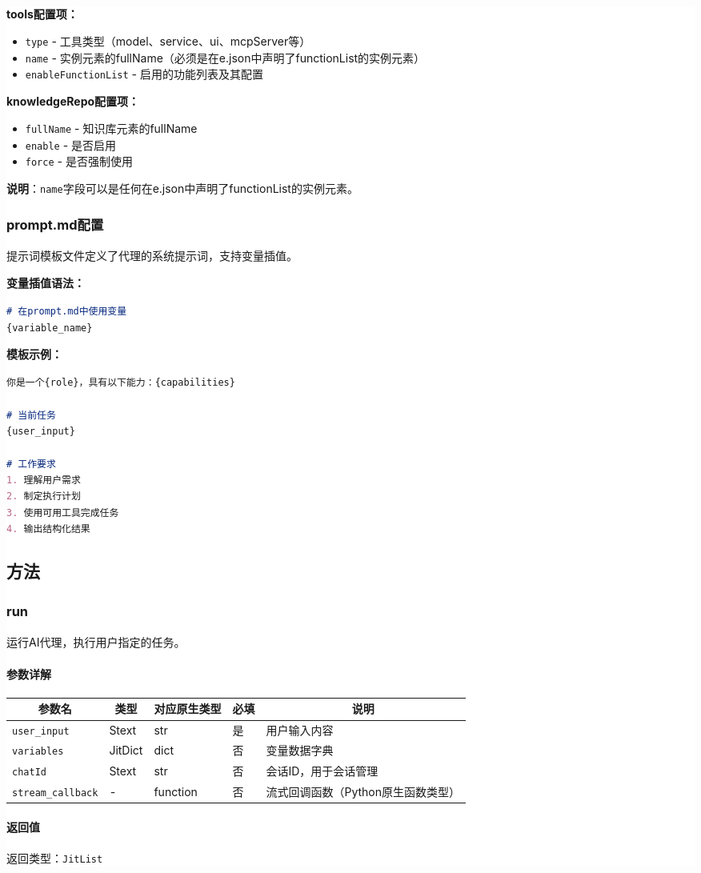 **tools配置项：**
- `type` - 工具类型（model、service、ui、mcpServer等）
- `name` - 实例元素的fullName（必须是在e.json中声明了functionList的实例元素）
- `enableFunctionList` - 启用的功能列表及其配置

**knowledgeRepo配置项：**
- `fullName` - 知识库元素的fullName
- `enable` - 是否启用
- `force` - 是否强制使用

**说明**：`name`字段可以是任何在e.json中声明了functionList的实例元素。

### prompt.md配置
提示词模板文件定义了代理的系统提示词，支持变量插值。

**变量插值语法：**
```markdown
# 在prompt.md中使用变量
{variable_name}
```

**模板示例：**
```markdown
你是一个{role}，具有以下能力：{capabilities}

# 当前任务
{user_input}

# 工作要求
1. 理解用户需求
2. 制定执行计划
3. 使用可用工具完成任务
4. 输出结构化结果
```

## 方法 
### run
运行AI代理，执行用户指定的任务。

#### 参数详解
| 参数名 | 类型 | 对应原生类型 | 必填 | 说明 |
|--------|------|-------------|------|------|
| `user_input` | Stext | str | 是 | 用户输入内容 |
| `variables` | JitDict | dict | 否 | 变量数据字典 |
| `chatId` | Stext | str | 否 | 会话ID，用于会话管理 |
| `stream_callback` | - | function | 否 | 流式回调函数（Python原生函数类型） |

#### 返回值
返回类型：`JitList`
